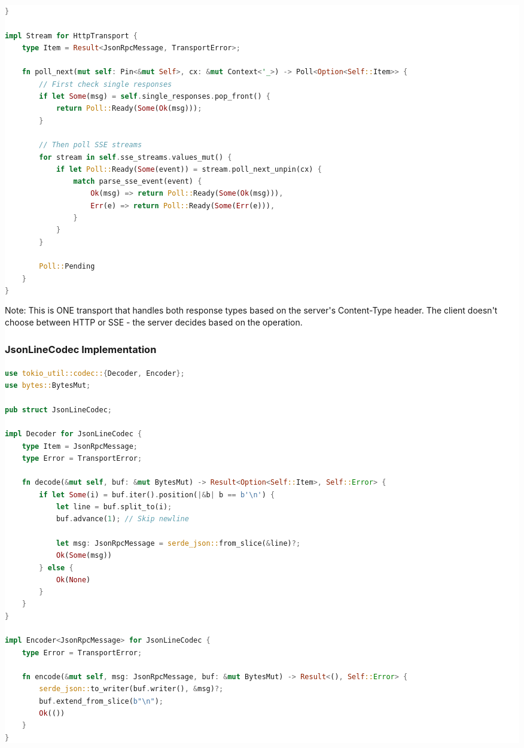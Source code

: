 ```rust
}

impl Stream for HttpTransport {
    type Item = Result<JsonRpcMessage, TransportError>;
    
    fn poll_next(mut self: Pin<&mut Self>, cx: &mut Context<'_>) -> Poll<Option<Self::Item>> {
        // First check single responses
        if let Some(msg) = self.single_responses.pop_front() {
            return Poll::Ready(Some(Ok(msg)));
        }
        
        // Then poll SSE streams
        for stream in self.sse_streams.values_mut() {
            if let Poll::Ready(Some(event)) = stream.poll_next_unpin(cx) {
                match parse_sse_event(event) {
                    Ok(msg) => return Poll::Ready(Some(Ok(msg))),
                    Err(e) => return Poll::Ready(Some(Err(e))),
                }
            }
        }
        
        Poll::Pending
    }
}
```

Note: This is ONE transport that handles both response types based on the server's Content-Type header. The client doesn't choose between HTTP or SSE - the server decides based on the operation.

### JsonLineCodec Implementation
```rust
use tokio_util::codec::{Decoder, Encoder};
use bytes::BytesMut;

pub struct JsonLineCodec;

impl Decoder for JsonLineCodec {
    type Item = JsonRpcMessage;
    type Error = TransportError;
    
    fn decode(&mut self, buf: &mut BytesMut) -> Result<Option<Self::Item>, Self::Error> {
        if let Some(i) = buf.iter().position(|&b| b == b'\n') {
            let line = buf.split_to(i);
            buf.advance(1); // Skip newline
            
            let msg: JsonRpcMessage = serde_json::from_slice(&line)?;
            Ok(Some(msg))
        } else {
            Ok(None)
        }
    }
}

impl Encoder<JsonRpcMessage> for JsonLineCodec {
    type Error = TransportError;
    
    fn encode(&mut self, msg: JsonRpcMessage, buf: &mut BytesMut) -> Result<(), Self::Error> {
        serde_json::to_writer(buf.writer(), &msg)?;
        buf.extend_from_slice(b"\n");
        Ok(())
    }
}
```
